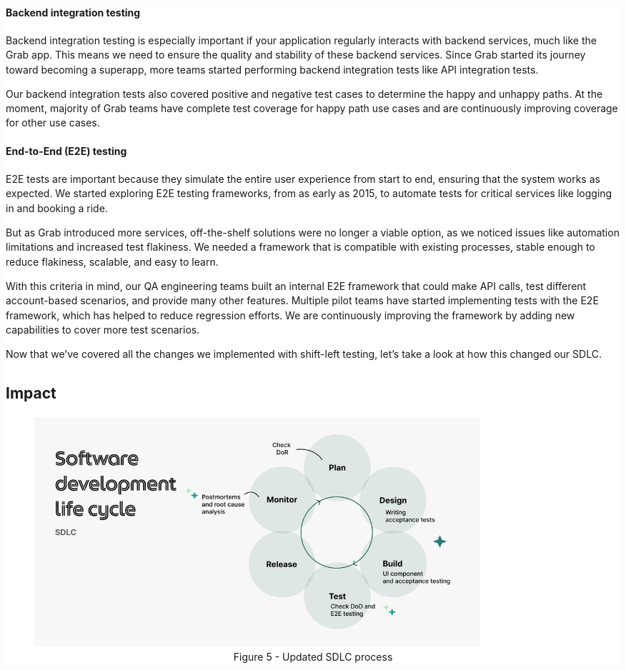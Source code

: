 #### Backend integration testing

Backend integration testing is especially important if your application regularly interacts with backend services, much like the Grab app. This means we need to ensure the quality and stability of these backend services. Since Grab started its journey toward becoming a superapp, more teams started performing backend integration tests like API integration tests.

Our backend integration tests also covered positive and negative test cases to determine the happy and unhappy paths. At the moment, majority of Grab teams have complete test coverage for happy path use cases and are continuously improving coverage for other use cases.

#### End-to-End (E2E) testing

E2E tests are important because they simulate the entire user experience from start to end, ensuring that the system works as expected. We started exploring E2E testing frameworks, from as early as 2015, to automate tests for critical services like logging in and booking a ride.

But as Grab introduced more services, off-the-shelf solutions were no longer a viable option, as we noticed issues like automation limitations and increased test flakiness. We needed a framework that is compatible with existing processes, stable enough to reduce flakiness, scalable, and easy to learn.

With this criteria in mind, our QA engineering teams built an internal E2E framework that could make API calls, test different account-based scenarios, and provide many other features. Multiple pilot teams have started implementing tests with the E2E framework, which has helped to reduce regression efforts. We are continuously improving the framework by adding new capabilities to cover more test scenarios.

Now that we’ve covered all the changes we implemented with shift-left testing, let’s take a look at how this changed our SDLC.

## Impact

<div class="post-image-section"><figure>
  <img src="/img/evolution-of-quality/image6.png" alt="" style="width:80%"><figcaption align="middle">Figure 5 - Updated SDLC process</figcaption>
  </figure>
</div>
